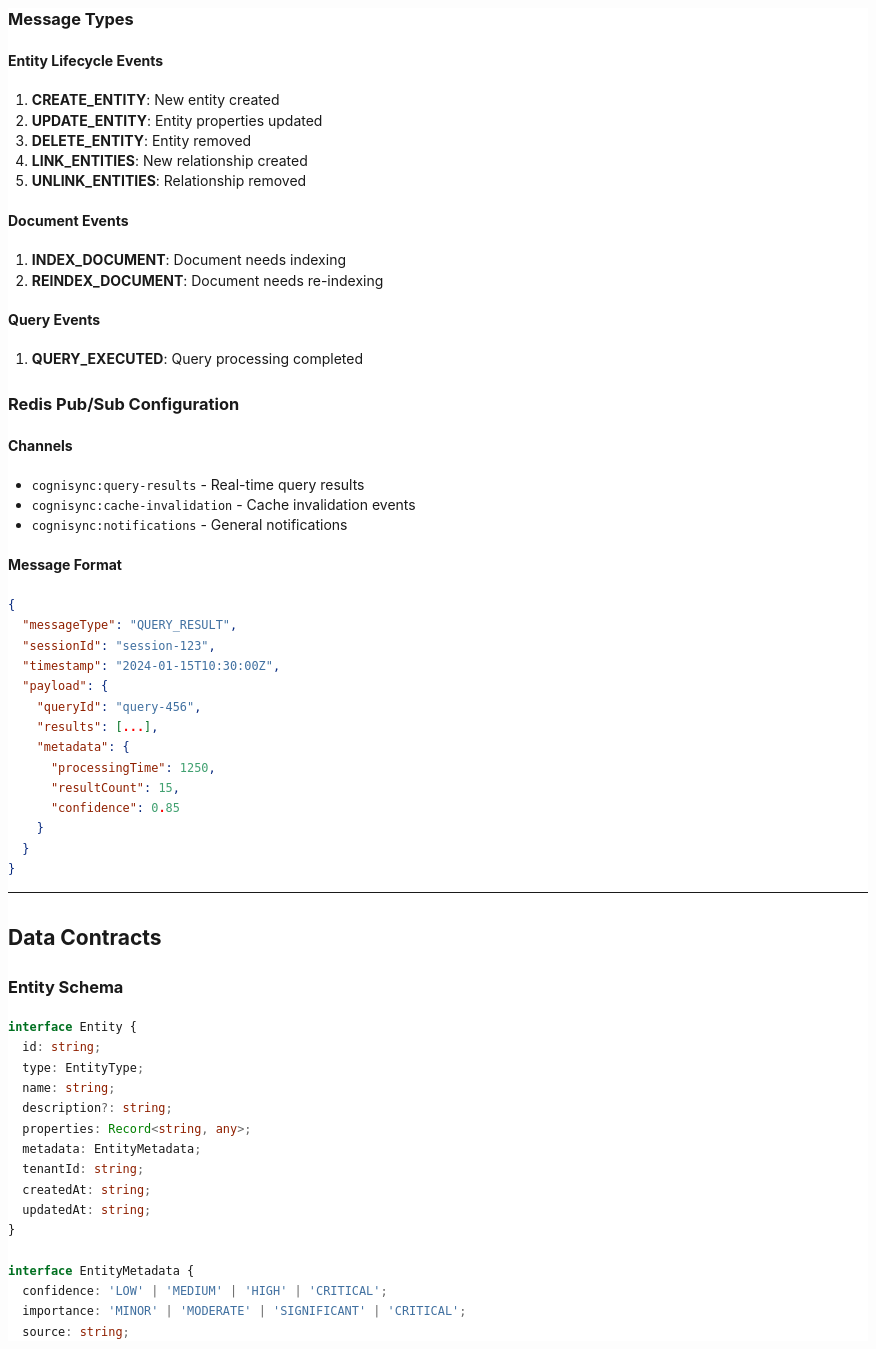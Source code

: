 ### Message Types

#### Entity Lifecycle Events
1. **CREATE_ENTITY**: New entity created
2. **UPDATE_ENTITY**: Entity properties updated
3. **DELETE_ENTITY**: Entity removed
4. **LINK_ENTITIES**: New relationship created
5. **UNLINK_ENTITIES**: Relationship removed

#### Document Events
1. **INDEX_DOCUMENT**: Document needs indexing
2. **REINDEX_DOCUMENT**: Document needs re-indexing

#### Query Events
1. **QUERY_EXECUTED**: Query processing completed

### Redis Pub/Sub Configuration

#### Channels
- `cognisync:query-results` - Real-time query results
- `cognisync:cache-invalidation` - Cache invalidation events
- `cognisync:notifications` - General notifications

#### Message Format
```json
{
  "messageType": "QUERY_RESULT",
  "sessionId": "session-123",
  "timestamp": "2024-01-15T10:30:00Z",
  "payload": {
    "queryId": "query-456",
    "results": [...],
    "metadata": {
      "processingTime": 1250,
      "resultCount": 15,
      "confidence": 0.85
    }
  }
}
```

---

## Data Contracts

### Entity Schema
```typescript
interface Entity {
  id: string;
  type: EntityType;
  name: string;
  description?: string;
  properties: Record<string, any>;
  metadata: EntityMetadata;
  tenantId: string;
  createdAt: string;
  updatedAt: string;
}

interface EntityMetadata {
  confidence: 'LOW' | 'MEDIUM' | 'HIGH' | 'CRITICAL';
  importance: 'MINOR' | 'MODERATE' | 'SIGNIFICANT' | 'CRITICAL';
  source: string;
```